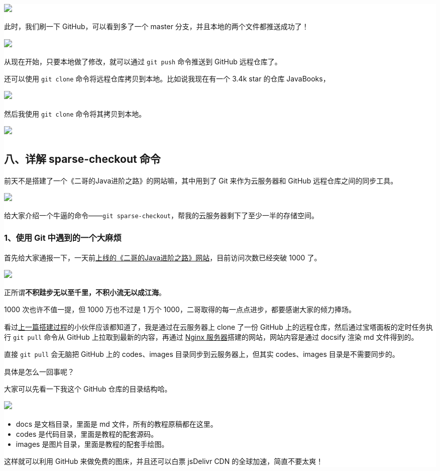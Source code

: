 ![](https://cdn.tobebetterjavaer.com/tobebetterjavaer/images/git/jibenshiyong-23.png)

此时，我们刷一下 GitHub，可以看到多了一个 master 分支，并且本地的两个文件都推送成功了！

![](https://cdn.tobebetterjavaer.com/tobebetterjavaer/images/git/jibenshiyong-24.png)

从现在开始，只要本地做了修改，就可以通过 `git push` 命令推送到 GitHub 远程仓库了。

还可以使用 `git clone` 命令将远程仓库拷贝到本地。比如说我现在有一个 3.4k star 的仓库 JavaBooks，

![](https://cdn.tobebetterjavaer.com/tobebetterjavaer/images/git/jibenshiyong-25.png)

然后我使用 `git clone` 命令将其拷贝到本地。

![](https://cdn.tobebetterjavaer.com/tobebetterjavaer/images/git/jibenshiyong-26.png)


## 八、详解 sparse-checkout 命令

前天不是搭建了一个《二哥的Java进阶之路》的网站嘛，其中用到了 Git 来作为云服务器和 GitHub 远程仓库之间的同步工具。

![](https://cdn.tobebetterjavaer.com/tobebetterjavaer/images/git/sparse-checkout-01.png)



给大家介绍一个牛逼的命令——`git sparse-checkout`，帮我的云服务器剩下了至少一半的存储空间。




### 1、使用 Git 中遇到的一个大麻烦

首先给大家通报一下，一天前[上线的《二哥的Java进阶之路》网站](https://javabetter.cn)，目前访问次数已经突破 1000 了。

![](https://cdn.tobebetterjavaer.com/tobebetterjavaer/images/git/sparse-checkout-03.png)


正所谓**不积跬步无以至千里，不积小流无以成江海**。

1000 次也许不值一提，但 1000 万也不过是 1 万个 1000，二哥取得的每一点点进步，都要感谢大家的倾力捧场。

看过[上一篇搭建过程](https://mp.weixin.qq.com/s/NtOD5q95xPEs4aQpu4lGcg)的小伙伴应该都知道了，我是通过在云服务器上 clone 了一份 GitHub 上的远程仓库，然后通过宝塔面板的定时任务执行 `git pull` 命令从 GitHub 上拉取到最新的内容，再通过 [Nginx 服务器](https://mp.weixin.qq.com/s/OYOcjUwPZyPo8K4KAgJ4kw)搭建的网站，网站内容是通过 docsify 渲染 md 文件得到的。

直接 `git pull` 会无脑把 GitHub 上的 codes、images 目录同步到云服务器上，但其实 codes、images 目录是不需要同步的。

具体是怎么一回事呢？

大家可以先看一下我这个 GitHub 仓库的目录结构哈。

![](https://cdn.tobebetterjavaer.com/tobebetterjavaer/images/git/sparse-checkout-04.png)

- docs 是文档目录，里面是 md 文件，所有的教程原稿都在这里。
- codes 是代码目录，里面是教程的配套源码。
- images 是图片目录，里面是教程的配套手绘图。

这样就可以利用 GitHub 来做免费的图床，并且还可以白票  jsDelivr CDN 的全球加速，简直不要太爽！
